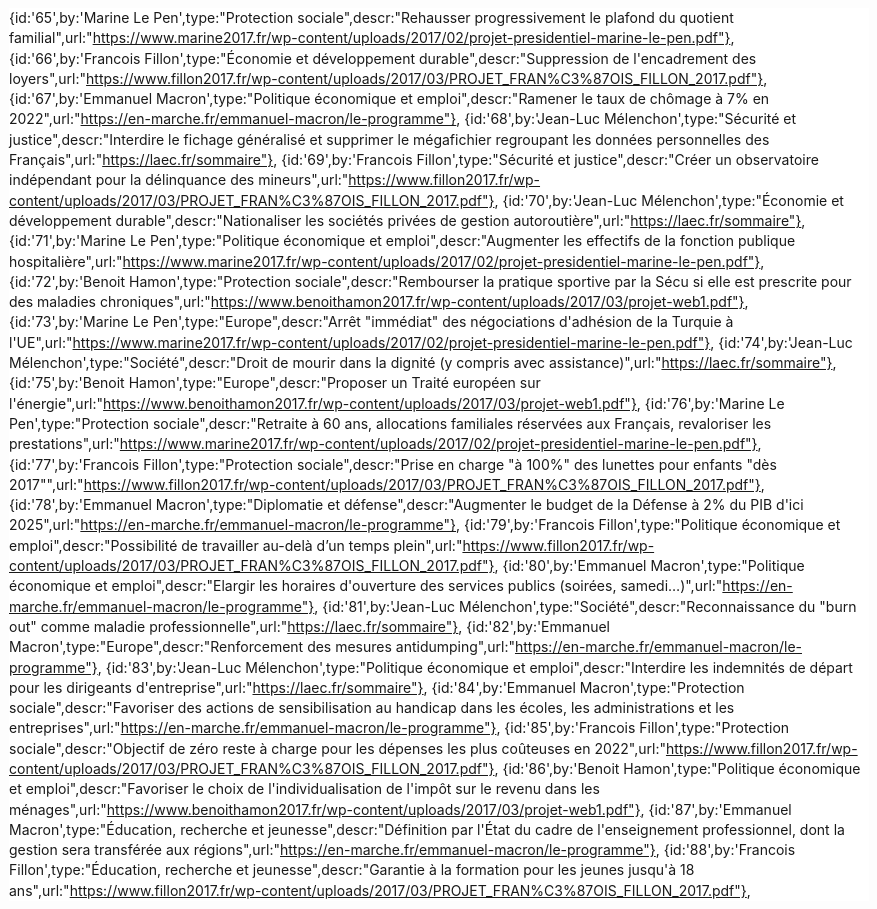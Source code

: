 {id:'65',by:'Marine Le Pen',type:"Protection sociale",descr:"Rehausser progressivement le plafond du quotient familial",url:"https://www.marine2017.fr/wp-content/uploads/2017/02/projet-presidentiel-marine-le-pen.pdf"},
{id:'66',by:'Francois Fillon',type:"Économie et développement durable",descr:"Suppression de l'encadrement des loyers",url:"https://www.fillon2017.fr/wp-content/uploads/2017/03/PROJET_FRAN%C3%87OIS_FILLON_2017.pdf"},
{id:'67',by:'Emmanuel Macron',type:"Politique économique et emploi",descr:"Ramener le taux de chômage à 7% en 2022",url:"https://en-marche.fr/emmanuel-macron/le-programme"},
{id:'68',by:'Jean-Luc Mélenchon',type:"Sécurité et justice",descr:"Interdire le fichage généralisé et supprimer le mégafichier regroupant les données personnelles des Français",url:"https://laec.fr/sommaire"},
{id:'69',by:'Francois Fillon',type:"Sécurité et justice",descr:"Créer un observatoire indépendant pour la délinquance des mineurs",url:"https://www.fillon2017.fr/wp-content/uploads/2017/03/PROJET_FRAN%C3%87OIS_FILLON_2017.pdf"},
{id:'70',by:'Jean-Luc Mélenchon',type:"Économie et développement durable",descr:"Nationaliser les sociétés privées de gestion autoroutière",url:"https://laec.fr/sommaire"},
{id:'71',by:'Marine Le Pen',type:"Politique économique et emploi",descr:"Augmenter les effectifs de la fonction publique hospitalière",url:"https://www.marine2017.fr/wp-content/uploads/2017/02/projet-presidentiel-marine-le-pen.pdf"},
{id:'72',by:'Benoit Hamon',type:"Protection sociale",descr:"Rembourser la pratique sportive par la Sécu si elle est prescrite pour des maladies chroniques",url:"https://www.benoithamon2017.fr/wp-content/uploads/2017/03/projet-web1.pdf"},
{id:'73',by:'Marine Le Pen',type:"Europe",descr:"Arrêt \"immédiat\" des négociations d'adhésion de la Turquie à l'UE",url:"https://www.marine2017.fr/wp-content/uploads/2017/02/projet-presidentiel-marine-le-pen.pdf"},
{id:'74',by:'Jean-Luc Mélenchon',type:"Société",descr:"Droit de mourir dans la dignité (y compris avec assistance)",url:"https://laec.fr/sommaire"},
{id:'75',by:'Benoit Hamon',type:"Europe",descr:"Proposer un Traité européen sur l'énergie",url:"https://www.benoithamon2017.fr/wp-content/uploads/2017/03/projet-web1.pdf"},
{id:'76',by:'Marine Le Pen',type:"Protection sociale",descr:"Retraite à 60 ans, allocations familiales réservées aux Français, revaloriser les prestations",url:"https://www.marine2017.fr/wp-content/uploads/2017/02/projet-presidentiel-marine-le-pen.pdf"},
{id:'77',by:'Francois Fillon',type:"Protection sociale",descr:"Prise en charge \"à 100%\" des lunettes pour enfants \"dès 2017\"",url:"https://www.fillon2017.fr/wp-content/uploads/2017/03/PROJET_FRAN%C3%87OIS_FILLON_2017.pdf"},
{id:'78',by:'Emmanuel Macron',type:"Diplomatie et défense",descr:"Augmenter le budget de la Défense à 2% du PIB d'ici 2025",url:"https://en-marche.fr/emmanuel-macron/le-programme"},
{id:'79',by:'Francois Fillon',type:"Politique économique et emploi",descr:"Possibilité de travailler au-delà d’un temps plein",url:"https://www.fillon2017.fr/wp-content/uploads/2017/03/PROJET_FRAN%C3%87OIS_FILLON_2017.pdf"},
{id:'80',by:'Emmanuel Macron',type:"Politique économique et emploi",descr:"Elargir les horaires d'ouverture des services publics (soirées, samedi…)",url:"https://en-marche.fr/emmanuel-macron/le-programme"},
{id:'81',by:'Jean-Luc Mélenchon',type:"Société",descr:"Reconnaissance du \"burn out\" comme maladie professionnelle",url:"https://laec.fr/sommaire"},
{id:'82',by:'Emmanuel Macron',type:"Europe",descr:"Renforcement des mesures antidumping",url:"https://en-marche.fr/emmanuel-macron/le-programme"},
{id:'83',by:'Jean-Luc Mélenchon',type:"Politique économique et emploi",descr:"Interdire les indemnités de départ pour les dirigeants d'entreprise",url:"https://laec.fr/sommaire"},
{id:'84',by:'Emmanuel Macron',type:"Protection sociale",descr:"Favoriser des actions de sensibilisation au handicap dans les écoles, les administrations et les entreprises",url:"https://en-marche.fr/emmanuel-macron/le-programme"},
{id:'85',by:'Francois Fillon',type:"Protection sociale",descr:"Objectif de zéro reste à charge pour les dépenses les plus coûteuses en 2022",url:"https://www.fillon2017.fr/wp-content/uploads/2017/03/PROJET_FRAN%C3%87OIS_FILLON_2017.pdf"},
{id:'86',by:'Benoit Hamon',type:"Politique économique et emploi",descr:"Favoriser le choix de l'individualisation de l'impôt sur le revenu dans les ménages",url:"https://www.benoithamon2017.fr/wp-content/uploads/2017/03/projet-web1.pdf"},
{id:'87',by:'Emmanuel Macron',type:"Éducation, recherche et jeunesse",descr:"Définition par l'État du cadre de l'enseignement professionnel, dont la gestion sera transférée aux régions",url:"https://en-marche.fr/emmanuel-macron/le-programme"},
{id:'88',by:'Francois Fillon',type:"Éducation, recherche et jeunesse",descr:"Garantie à la formation pour les jeunes jusqu'à 18 ans",url:"https://www.fillon2017.fr/wp-content/uploads/2017/03/PROJET_FRAN%C3%87OIS_FILLON_2017.pdf"},
